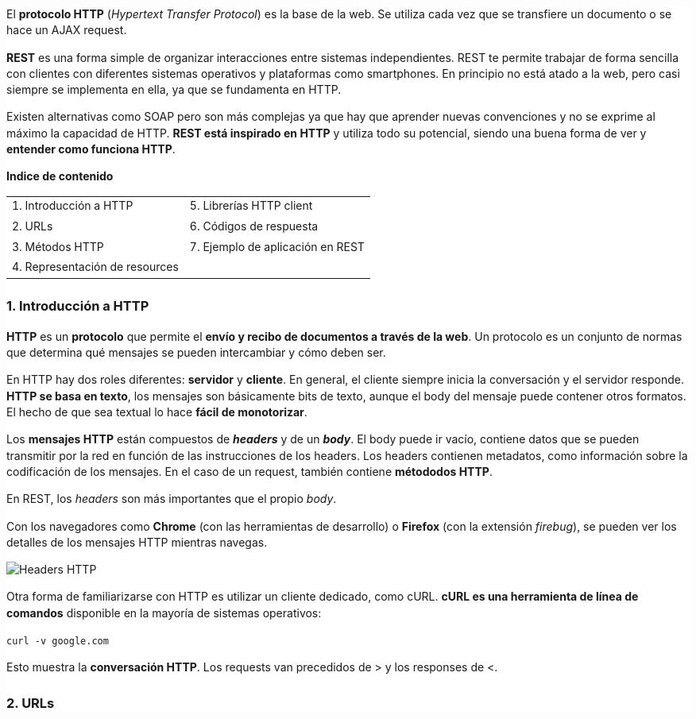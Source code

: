 El **protocolo HTTP** (_Hypertext Transfer Protocol_) es la base de la web. Se utiliza cada vez que se transfiere un documento o se hace un AJAX request. 

**REST** es una forma simple de organizar interacciones entre sistemas independientes. REST te permite trabajar de forma sencilla con clientes con diferentes sistemas operativos y plataformas como smartphones. En principio no está atado a la web, pero casi siempre se implementa en ella, ya que se fundamenta en HTTP.

Existen alternativas como SOAP pero son más complejas ya que hay que aprender nuevas convenciones y no se exprime al máximo la capacidad de HTTP. **REST está inspirado en HTTP** y utiliza todo su potencial, siendo una buena forma de ver y **entender como funciona HTTP**.

**Indice de contenido**

| | |
| -------- | -------- |
| 1. Introducción a HTTP | 5. Librerías HTTP client |
| 2. URLs | 6. Códigos de respuesta |
| 3. Métodos HTTP | 7. Ejemplo de aplicación en REST |
| 4. Representación de resources | | 

### 1. Introducción a HTTP

**HTTP** es un **protocolo** que permite el **envío y recibo de documentos a través de la web**. Un protocolo es un conjunto de normas que determina qué mensajes se pueden intercambiar y cómo deben ser. 

En HTTP hay dos roles diferentes: **servidor** y **cliente**. En general, el cliente siempre inicia la conversación y el servidor responde. **HTTP se basa en texto**, los mensajes son básicamente bits de texto, aunque el body del mensaje puede contener otros formatos. El hecho de que sea textual lo hace **fácil de monotorizar**.

Los **mensajes HTTP** están compuestos de _**headers**_ y de un _**body**_. El body puede ir vacío, contiene datos que se pueden transmitir por la red en función de las instrucciones de los headers. Los headers contienen metadatos, como información sobre la codificación de los mensajes. En el caso de un request, también contiene **métododos HTTP**.

En REST, los _headers_ son más importantes que el propio _body_.

Con los navegadores como **Chrome** (con las herramientas de desarrollo) o **Firefox** (con la extensión _firebug_), se pueden ver los detalles de los mensajes HTTP mientras navegas.

![Headers HTTP](/uploads/articulos/headers-http.png)

Otra forma de familiarizarse con HTTP es utilizar un cliente dedicado, como cURL. **cURL es una herramienta de línea de comandos** disponible en la mayoría de sistemas operativos:
```
curl -v google.com
```

Esto muestra la **conversación HTTP**. Los requests van precedidos de > y los responses de <.

### 2. URLs
